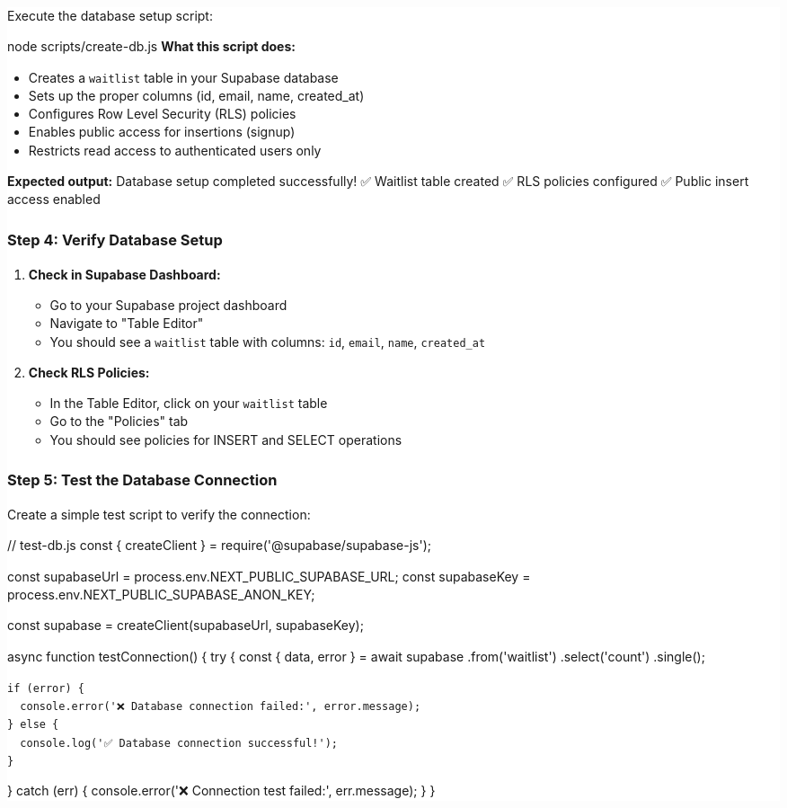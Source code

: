 Execute the database setup script:

node scripts/create-db.js
**What this script does:**
- Creates a `waitlist` table in your Supabase database
- Sets up the proper columns (id, email, name, created_at)
- Configures Row Level Security (RLS) policies
- Enables public access for insertions (signup)
- Restricts read access to authenticated users only

**Expected output:**
Database setup completed successfully!
✅ Waitlist table created
✅ RLS policies configured
✅ Public insert access enabled
### Step 4: Verify Database Setup

1. **Check in Supabase Dashboard:**
   - Go to your Supabase project dashboard
   - Navigate to "Table Editor"
   - You should see a `waitlist` table with columns: `id`, `email`, `name`, `created_at`

2. **Check RLS Policies:**
   - In the Table Editor, click on your `waitlist` table
   - Go to the "Policies" tab
   - You should see policies for INSERT and SELECT operations

### Step 5: Test the Database Connection

Create a simple test script to verify the connection:

// test-db.js
const { createClient } = require('@supabase/supabase-js');

const supabaseUrl = process.env.NEXT_PUBLIC_SUPABASE_URL;
const supabaseKey = process.env.NEXT_PUBLIC_SUPABASE_ANON_KEY;

const supabase = createClient(supabaseUrl, supabaseKey);

async function testConnection() {
  try {
    const { data, error } = await supabase
      .from('waitlist')
      .select('count')
      .single();
    
    if (error) {
      console.error('❌ Database connection failed:', error.message);
    } else {
      console.log('✅ Database connection successful!');
    }
  } catch (err) {
    console.error('❌ Connection test failed:', err.message);
  }
}

